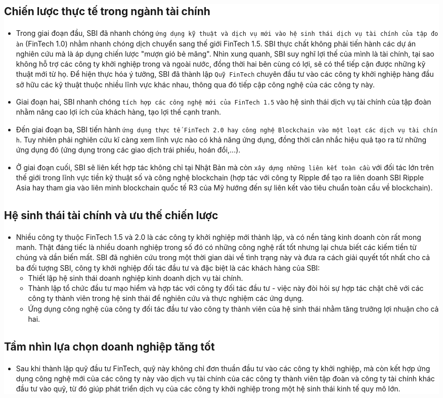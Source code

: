 ## Chiến lược thực tế trong ngành tài chính

- Trong giai đoạn đầu, SBI đã nhanh chóng `ứng dụng kỹ thuật và dịch vụ mới vào hệ sinh thái dịch vụ tài chính của tập đoàn` (FinTech 1.0) nhằm nhanh chóng dịch chuyển sang thế giới FinTech 1.5. SBI thực chất không phải tiến hành các dự án nghiên cứu mà là áp dụng chiến lược "mượn gió bẻ măng". Nhìn xung quanh, SBI suy nghĩ lợi thế của mình là tài chính, tại sao không hỗ trợ các công ty khởi nghiệp trong và ngoài nước, đồng thời hai bên cùng có lợi, sẽ có thể tiếp cận được những kỹ thuật mới từ họ. Để hiện thực hóa ý tưởng, SBI đã thành lập `Quỹ FinTech` chuyên đầu tư vào các công ty khởi nghiệp hàng đầu sở hữu các kỹ thuật thuộc nhiều lĩnh vực khác nhau, thông qua đó tiếp cập công nghệ của các công ty này.

- Giai đoạn hai, SBI nhanh chóng `tích hợp các công nghệ mới của FinTech 1.5` vào hệ sinh thái dịch vụ tài chính của tập đoàn nhằm nâng cao lợi ích của khách hàng, tạo lợi thế cạnh tranh.

- Đến giai đoạn ba, SBI tiến hành `ứng dụng thực tế FinTech 2.0 hay công nghệ Blockchain vào một loạt các dịch vụ tài chính`. Tuy nhiên phải nghiên cứu kĩ càng xem lĩnh vực nào có khả năng ứng dụng, đồng thời cân nhắc hiệu quả tạo ra từ những ứng dụng đó (ứng dụng trong các giao dịch trái phiếu, hoán đổi,...).

- Ở giai đoạn cuối, SBI sẽ liên kết hợp tác không chỉ tại Nhật Bản mà còn `xây dựng những liên kết toàn cầu` với đối tác lớn trên thế giới trong lĩnh vực tiền kỹ thuật số và công nghệ blockchain (hợp tác với công ty Ripple để tạo ra liên doanh SBI Ripple Asia hay tham gia vào liên minh blockchain quốc tế R3 của Mỹ hướng đến sự liên kết vào tiêu chuẩn toàn cầu về blockchain).

## Hệ sinh thái tài chính và ưu thế chiến lược

- Nhiều công ty thuộc FinTech 1.5 và 2.0 là các công ty khởi nghiệp mới thành lập, và có nền tảng kinh doanh còn rất mong manh. Thật đáng tiếc là nhiều doanh nghiệp trong số đó có những công nghệ rất tốt nhưng lại chưa biết các kiếm tiền từ chúng và dần biến mất. SBI đã nghiên cứu trong một thời gian dài về tình trạng này và đưa ra cách giải quyết tốt nhất cho cả ba đối tượng SBI, công ty khởi nghiệp đối tác đầu tư và đặc biệt là các khách hàng của SBI:
    - Thiết lập hệ sinh thái doanh nghiệp kinh doanh dịch vụ tài chính.
    - Thành lập tổ chức đầu tư mạo hiểm và hợp tác với công ty đối tác đầu tư - việc này đòi hỏi sự hợp tác chặt chẽ với các công ty thành viên trong hệ sinh thái để nghiên cứu và thực nghiệm các ứng dụng.
    - Ứng dụng công nghệ của công ty đối tác đầu tư vào công ty thành viên của hệ sinh thái nhằm tăng trưởng lợi nhuận cho cả hai.

## Tầm nhìn lựa chọn doanh nghiệp tăng tốt

- Sau khi thành lập quỹ đầu tư FinTech, quỹ này không chỉ đơn thuần đầu tư vào các công ty khởi nghiệp, mà còn kết hợp ứng dụng công nghệ mới của các công ty này vào dịch vụ tài chính của các công ty thành viên tập đoàn và công ty tài chính khác đầu tư vào quỹ, từ đó giúp phát triển dịch vụ của các công ty khởi nghiệp trong một hệ sinh thái kinh tế quy mô lớn. 

<div style="text-align:center">